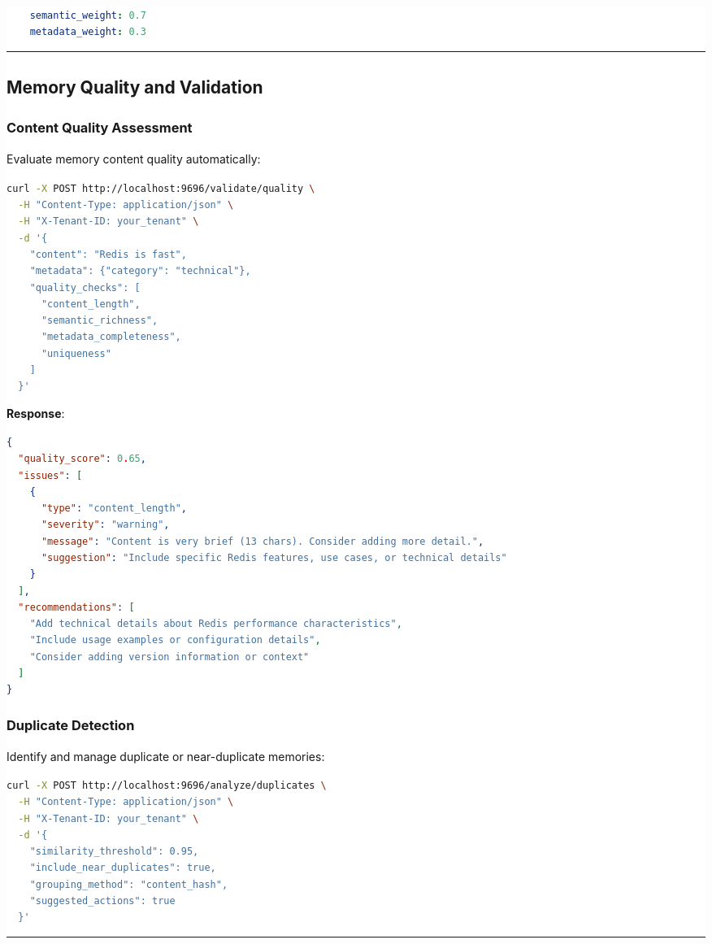 ```yaml
    semantic_weight: 0.7
    metadata_weight: 0.3
```

---

## Memory Quality and Validation

### Content Quality Assessment

Evaluate memory content quality automatically:

```bash
curl -X POST http://localhost:9696/validate/quality \
  -H "Content-Type: application/json" \
  -H "X-Tenant-ID: your_tenant" \
  -d '{
    "content": "Redis is fast",
    "metadata": {"category": "technical"},
    "quality_checks": [
      "content_length",
      "semantic_richness", 
      "metadata_completeness",
      "uniqueness"
    ]
  }'
```

**Response**:
```json
{
  "quality_score": 0.65,
  "issues": [
    {
      "type": "content_length",
      "severity": "warning", 
      "message": "Content is very brief (13 chars). Consider adding more detail.",
      "suggestion": "Include specific Redis features, use cases, or technical details"
    }
  ],
  "recommendations": [
    "Add technical details about Redis performance characteristics",
    "Include usage examples or configuration details",
    "Consider adding version information or context"
  ]
}
```

### Duplicate Detection

Identify and manage duplicate or near-duplicate memories:

```bash
curl -X POST http://localhost:9696/analyze/duplicates \
  -H "Content-Type: application/json" \
  -H "X-Tenant-ID: your_tenant" \
  -d '{
    "similarity_threshold": 0.95,
    "include_near_duplicates": true,
    "grouping_method": "content_hash",
    "suggested_actions": true
  }'
```

---